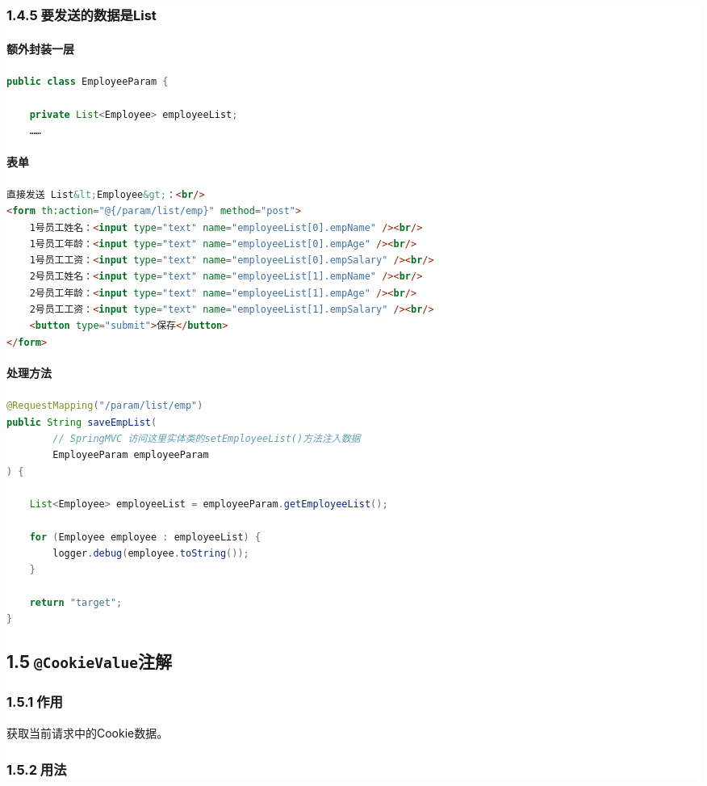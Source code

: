 ### 1.4.5 要发送的数据是List

#### 额外封装一层

```java
public class EmployeeParam {
    
    private List<Employee> employeeList;
    ……
```

#### 表单

```html
直接发送 List&lt;Employee&gt;：<br/>
<form th:action="@{/param/list/emp}" method="post">
    1号员工姓名：<input type="text" name="employeeList[0].empName" /><br/>
    1号员工年龄：<input type="text" name="employeeList[0].empAge" /><br/>
    1号员工工资：<input type="text" name="employeeList[0].empSalary" /><br/>
    2号员工姓名：<input type="text" name="employeeList[1].empName" /><br/>
    2号员工年龄：<input type="text" name="employeeList[1].empAge" /><br/>
    2号员工工资：<input type="text" name="employeeList[1].empSalary" /><br/>
    <button type="submit">保存</button>
</form>
```

#### 处理方法

```java
@RequestMapping("/param/list/emp")
public String saveEmpList(
        // SpringMVC 访问这里实体类的setEmployeeList()方法注入数据
        EmployeeParam employeeParam
) {
    
    List<Employee> employeeList = employeeParam.getEmployeeList();
    
    for (Employee employee : employeeList) {
        logger.debug(employee.toString());
    }
    
    return "target";
}
```

## 1.5 `@CookieValue`注解

### 1.5.1 作用

获取当前请求中的Cookie数据。

### 1.5.2 用法
